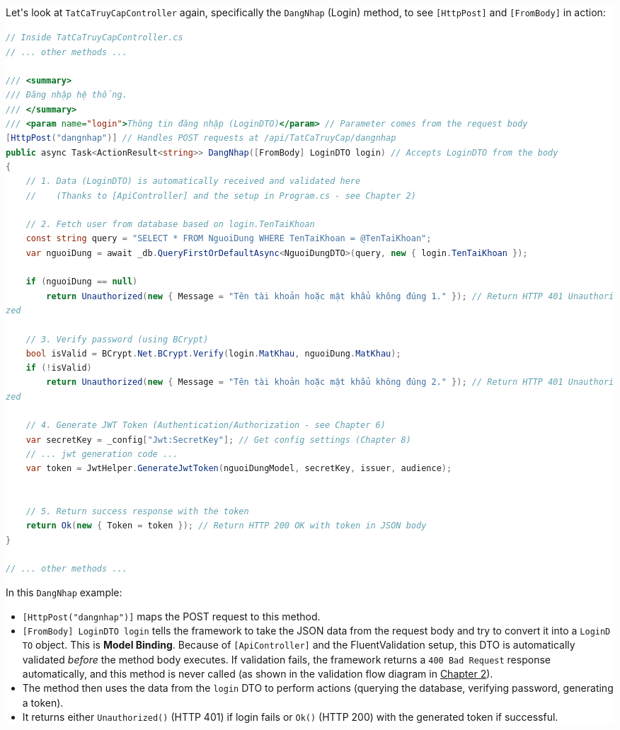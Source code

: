 
Let's look at `TatCaTruyCapController` again, specifically the `DangNhap` (Login) method, to see `[HttpPost]` and `[FromBody]` in action:

```csharp
// Inside TatCaTruyCapController.cs
// ... other methods ...

/// <summary>
/// Đăng nhập hệ thống.
/// </summary>
/// <param name="login">Thông tin đăng nhập (LoginDTO)</param> // Parameter comes from the request body
[HttpPost("dangnhap")] // Handles POST requests at /api/TatCaTruyCap/dangnhap
public async Task<ActionResult<string>> DangNhap([FromBody] LoginDTO login) // Accepts LoginDTO from the body
{
    // 1. Data (LoginDTO) is automatically received and validated here
    //    (Thanks to [ApiController] and the setup in Program.cs - see Chapter 2)

    // 2. Fetch user from database based on login.TenTaiKhoan
    const string query = "SELECT * FROM NguoiDung WHERE TenTaiKhoan = @TenTaiKhoan";
    var nguoiDung = await _db.QueryFirstOrDefaultAsync<NguoiDungDTO>(query, new { login.TenTaiKhoan });

    if (nguoiDung == null)
        return Unauthorized(new { Message = "Tên tài khoản hoặc mật khẩu không đúng 1." }); // Return HTTP 401 Unauthorized

    // 3. Verify password (using BCrypt)
    bool isValid = BCrypt.Net.BCrypt.Verify(login.MatKhau, nguoiDung.MatKhau);
    if (!isValid)
        return Unauthorized(new { Message = "Tên tài khoản hoặc mật khẩu không đúng 2." }); // Return HTTP 401 Unauthorized

    // 4. Generate JWT Token (Authentication/Authorization - see Chapter 6)
    var secretKey = _config["Jwt:SecretKey"]; // Get config settings (Chapter 8)
    // ... jwt generation code ...
    var token = JwtHelper.GenerateJwtToken(nguoiDungModel, secretKey, issuer, audience);


    // 5. Return success response with the token
    return Ok(new { Token = token }); // Return HTTP 200 OK with token in JSON body
}

// ... other methods ...
```

In this `DangNhap` example:
*   `[HttpPost("dangnhap")]` maps the POST request to this method.
*   `[FromBody] LoginDTO login` tells the framework to take the JSON data from the request body and try to convert it into a `LoginDTO` object. This is **Model Binding**. Because of `[ApiController]` and the FluentValidation setup, this DTO is automatically validated *before* the method body executes. If validation fails, the framework returns a `400 Bad Request` response automatically, and this method is never called (as shown in the validation flow diagram in [Chapter 2](02_validation__fluentvalidation__.md)).
*   The method then uses the data from the `login` DTO to perform actions (querying the database, verifying password, generating a token).
*   It returns either `Unauthorized()` (HTTP 401) if login fails or `Ok()` (HTTP 200) with the generated token if successful.
